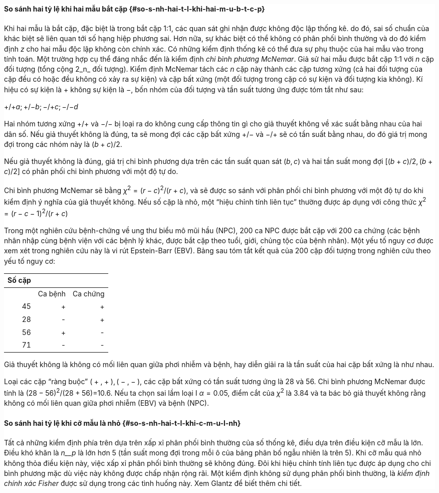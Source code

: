 #### So sánh hai tỷ lệ khi hai mẫu bắt cặp {#so-s-nh-hai-t-l-khi-hai-m-u-b-t-c-p}

Khi hai mẫu là bắt cặp, đặc biệt là trong bắt cặp 1:1, các quan sát ghi nhận được không độc lập thống kê. do đó, sai số chuẩn của khác biệt sẽ liên quan tới số hạng hiệp phương sai. Hơn nữa, sự khác biệt có thể không có phân phối bình thường và do đó kiểm định _z_ cho hai mẫu độc lập không còn chính xác. Có những kiểm định thống kê có thể đưa sự phụ thuộc của hai mẫu vào trong tính toán. Một trường hợp cụ thể đáng nhắc đến là kiểm định _chi bình phương McNemar_. Giả sử hai mẫu được bắt cặp 1:1 với _n_ cặp đối tượng (tổng cộng 2_n_ đối tượng). Kiểm định McNemar tách các _n_ cặp này thành các cặp tương xứng (cả hai đối tượng của cặp đều có hoặc đều không có xảy ra sự kiện) và cặp bất xứng (một đối tượng trong cặp có sự kiện và đối tượng kia không). Kí hiệu có sự kiện là + không sự kiện là −, bốn nhóm của đối tượng và tần suất tương ứng được tóm tắt như sau:

+/+_a_; +/−_b_; −/+_c_; −/−_d_

Hai nhóm tương xứng +/+ và −/− bị loại ra do không cung cấp thông tin gì cho giả thuyết không về xác suất bằng nhau của hai dân số. Nếu giả thuyết không là đúng, ta sẽ mong đợi các cặp bất xứng +/− và −/+ sẽ có tần suất bằng nhau, do đó giá trị mong đợi trong các nhóm này là (_b_ + _c_)/2.

Nếu giả thuyết không là đúng, giá trị chi bình phương dựa trên các tần suất quan sát (_b_, _c_) và hai tần suất mong đợi [(_b_ + _c_)/2, (_b_ + _c_)/2] có phân phối chi bình phương với một độ tự do.

Chi bình phương McNemar sẽ bằng _χ_<sup>2</sup> = (_r_ − _c_)<sup>2</sup>/(_r_ + _c_), và sẽ được so sánh với phân phối chi bình phương với một độ tự do khi kiểm định ý nghĩa của giả thuyết không. Nếu số cặp là nhỏ, một “hiệu chỉnh tính liên tục” thường được áp dụng với công thức _χ_<sup>2</sup> = (_r_ − _c_ − 1)<sup>2</sup>/(_r_ + _c_)

Trong một nghiên cứu bệnh-chứng về ung thư biểu mô mũi hầu (NPC), 200 ca NPC được bắt cặp với 200 ca chứng (các bệnh nhân nhập cùng bệnh viện với các bệnh lý khác, được bắt cặp theo tuổi, giới, chủng tộc của bệnh nhân). Một yếu tố nguy cơ được xem xét trong nghiên cứu này là vi rút Epstein-Barr (EBV). Bảng sau tóm tắt kết quả của 200 cặp đối tượng trong nghiên cứu theo yếu tố nguy cơ:

| Số cặp |  |  |
| --: | --: | --: |
|  | Ca bệnh | Ca chứng |
| 45 | + | + |
| 28 | - | + |
| 56 | + | - |
| 71 | - | - |

Giả thuyết không là không có mối liên quan giữa phơi nhiễm và bệnh, hay diễn giải ra là tần suất của hai cặp bất xứng là như nhau.

Loại các cặp “ràng buộc” ( + , + ), ( − , − ), các cặp bất xứng có tần suất tương ứng là 28 và 56\. Chi bình phương McNemar được tính là (28 − 56)<sup>2</sup>/(28 + 56)=10.6. Nếu ta chọn sai lầm loại I _α_ = 0.05, điểm cắt của _χ_<sup>2</sup> là 3.84 và ta bác bỏ giả thuyết không rằng không có mối liên quan giữa phơi nhiễm (EBV) và bệnh (NPC).

#### So sánh hai tỷ lệ khi cỡ mẫu là nhỏ {#so-s-nh-hai-t-l-khi-c-m-u-l-nh}

Tất cả những kiểm định phía trên dựa trên xấp xỉ phân phối bình thường của số thống kê, điều dựa trên điều kiện cỡ mẫu là lớn. Điều khó khăn là _n__p_ là lớn hơn 5 (tần suất mong đợi trong mỗi ô của bảng phân bố ngẫu nhiên là trên 5). Khi cỡ mẫu quá nhỏ không thỏa điều kiện này, việc xấp xỉ phân phối bình thường sẽ không đúng. Đôi khi hiệu chỉnh tính liên tục được áp dụng cho chi bình phương mặc dù việc này không được chấp nhận rộng rãi. Một kiểm định không sử dụng phân phối bình thường, là _kiểm định chính xác Fisher_ được sử dụng trong các tình huống này. Xem Glantz để biết thêm chi tiết.

